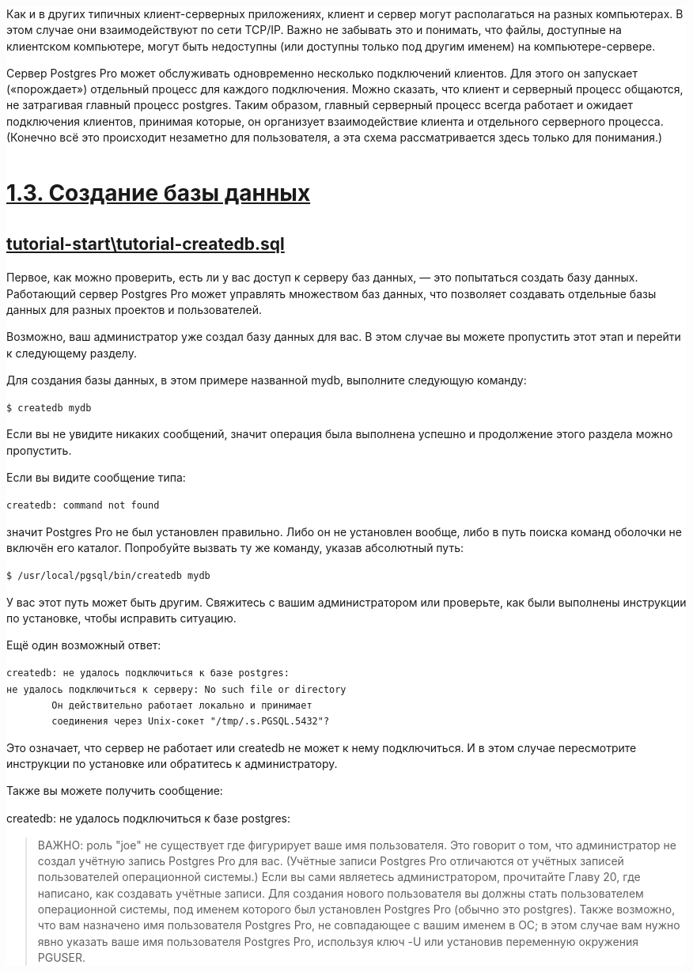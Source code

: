 Как и в других типичных клиент-серверных приложениях, клиент и сервер могут располагаться на разных компьютерах. В этом случае они взаимодействуют по сети TCP/IP. Важно не забывать это и понимать, что файлы, доступные на клиентском компьютере, могут быть недоступны (или доступны только под другим именем) на компьютере-сервере.

Сервер Postgres Pro может обслуживать одновременно несколько подключений клиентов. Для этого он запускает («порождает») отдельный процесс для каждого подключения. Можно сказать, что клиент и серверный процесс общаются, не затрагивая главный процесс postgres. Таким образом, главный серверный процесс всегда работает и ожидает подключения клиентов, принимая которые, он организует взаимодействие клиента и отдельного серверного процесса. (Конечно всё это происходит незаметно для пользователя, а эта схема рассматривается здесь только для понимания.)



# [1.3. Создание базы данных](https://postgrespro.ru/docs/postgrespro/12/tutorial-createdb)

## [tutorial-start\tutorial-createdb.sql](tutorial-start\tutorial-createdb.sql)
Первое, как можно проверить, есть ли у вас доступ к серверу баз данных, — это попытаться создать базу данных. Работающий сервер Postgres Pro может управлять множеством баз данных, что позволяет создавать отдельные базы данных для разных проектов и пользователей.

Возможно, ваш администратор уже создал базу данных для вас. В этом случае вы можете пропустить этот этап и перейти к следующему разделу.

Для создания базы данных, в этом примере названной mydb, выполните следующую команду:

    $ createdb mydb
    
Если вы не увидите никаких сообщений, значит операция была выполнена успешно и продолжение этого раздела можно пропустить.

Если вы видите сообщение типа:

    createdb: command not found
значит Postgres Pro не был установлен правильно. Либо он не установлен вообще, либо в путь поиска команд оболочки не включён его каталог. Попробуйте вызвать ту же команду, указав абсолютный путь:

    $ /usr/local/pgsql/bin/createdb mydb
У вас этот путь может быть другим. Свяжитесь с вашим администратором или проверьте, как были выполнены инструкции по установке, чтобы исправить ситуацию.

Ещё один возможный ответ:

    createdb: не удалось подключиться к базе postgres:
    не удалось подключиться к серверу: No such file or directory
            Он действительно работает локально и принимает
            соединения через Unix-сокет "/tmp/.s.PGSQL.5432"?
Это означает, что сервер не работает или createdb не может к нему подключиться. И в этом случае пересмотрите инструкции по установке или обратитесь к администратору.

Также вы можете получить сообщение:

createdb: не удалось подключиться к базе postgres:
  >ВАЖНО:  роль "joe" не существует
где фигурирует ваше имя пользователя. Это говорит о том, что администратор не создал учётную запись Postgres Pro для вас. (Учётные записи Postgres Pro отличаются от учётных записей пользователей операционной системы.) Если вы сами являетесь администратором, прочитайте Главу 20, где написано, как создавать учётные записи. Для создания нового пользователя вы должны стать пользователем операционной системы, под именем которого был установлен Postgres Pro (обычно это postgres). Также возможно, что вам назначено имя пользователя Postgres Pro, не совпадающее с вашим именем в ОС; в этом случае вам нужно явно указать ваше имя пользователя Postgres Pro, используя ключ -U или установив переменную окружения PGUSER.

